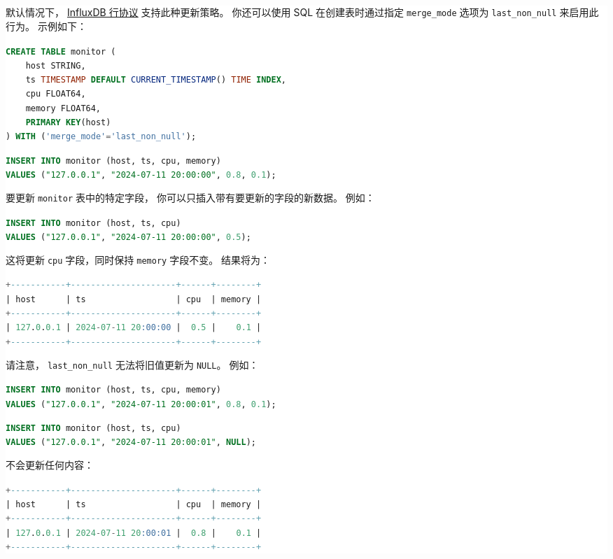 默认情况下， [InfluxDB 行协议](/user-guide/protocols/influxdb-line-protocol.md) 支持此种更新策略。
你还可以使用 SQL 在创建表时通过指定 `merge_mode` 选项为 `last_non_null` 来启用此行为。
示例如下：

```sql
CREATE TABLE monitor (
    host STRING,
    ts TIMESTAMP DEFAULT CURRENT_TIMESTAMP() TIME INDEX,
    cpu FLOAT64,
    memory FLOAT64,
    PRIMARY KEY(host)
) WITH ('merge_mode'='last_non_null');
```

```sql
INSERT INTO monitor (host, ts, cpu, memory)
VALUES ("127.0.0.1", "2024-07-11 20:00:00", 0.8, 0.1);
```

要更新 `monitor` 表中的特定字段，
你可以只插入带有要更新的字段的新数据。
例如：

```sql
INSERT INTO monitor (host, ts, cpu)
VALUES ("127.0.0.1", "2024-07-11 20:00:00", 0.5);
```

这将更新 `cpu` 字段，同时保持 `memory` 字段不变。
结果将为：

```sql
+-----------+---------------------+------+--------+
| host      | ts                  | cpu  | memory |
+-----------+---------------------+------+--------+
| 127.0.0.1 | 2024-07-11 20:00:00 |  0.5 |    0.1 |
+-----------+---------------------+------+--------+
```


请注意， `last_non_null` 无法将旧值更新为 `NULL`。
例如：

```sql
INSERT INTO monitor (host, ts, cpu, memory)
VALUES ("127.0.0.1", "2024-07-11 20:00:01", 0.8, 0.1);
```

```sql
INSERT INTO monitor (host, ts, cpu)
VALUES ("127.0.0.1", "2024-07-11 20:00:01", NULL);
```

不会更新任何内容：

```sql
+-----------+---------------------+------+--------+
| host      | ts                  | cpu  | memory |
+-----------+---------------------+------+--------+
| 127.0.0.1 | 2024-07-11 20:00:01 |  0.8 |    0.1 |
+-----------+---------------------+------+--------+
```
